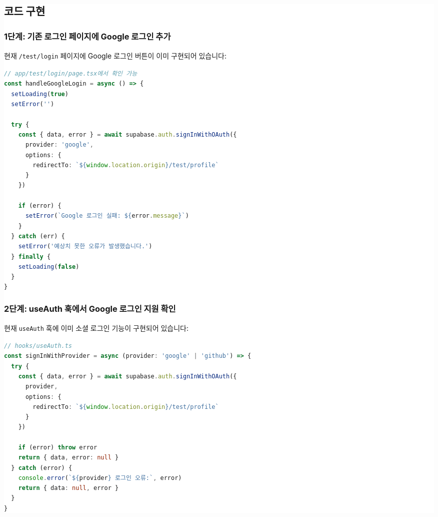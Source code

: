 
## 코드 구현

### 1단계: 기존 로그인 페이지에 Google 로그인 추가

현재 `/test/login` 페이지에 Google 로그인 버튼이 이미 구현되어 있습니다:

```typescript
// app/test/login/page.tsx에서 확인 가능
const handleGoogleLogin = async () => {
  setLoading(true)
  setError('')
  
  try {
    const { data, error } = await supabase.auth.signInWithOAuth({
      provider: 'google',
      options: {
        redirectTo: `${window.location.origin}/test/profile`
      }
    })
    
    if (error) {
      setError(`Google 로그인 실패: ${error.message}`)
    }
  } catch (err) {
    setError('예상치 못한 오류가 발생했습니다.')
  } finally {
    setLoading(false)
  }
}
```

### 2단계: useAuth 훅에서 Google 로그인 지원 확인

현재 `useAuth` 훅에 이미 소셜 로그인 기능이 구현되어 있습니다:

```typescript
// hooks/useAuth.ts
const signInWithProvider = async (provider: 'google' | 'github') => {
  try {
    const { data, error } = await supabase.auth.signInWithOAuth({
      provider,
      options: {
        redirectTo: `${window.location.origin}/test/profile`
      }
    })
    
    if (error) throw error
    return { data, error: null }
  } catch (error) {
    console.error(`${provider} 로그인 오류:`, error)
    return { data: null, error }
  }
}
```
